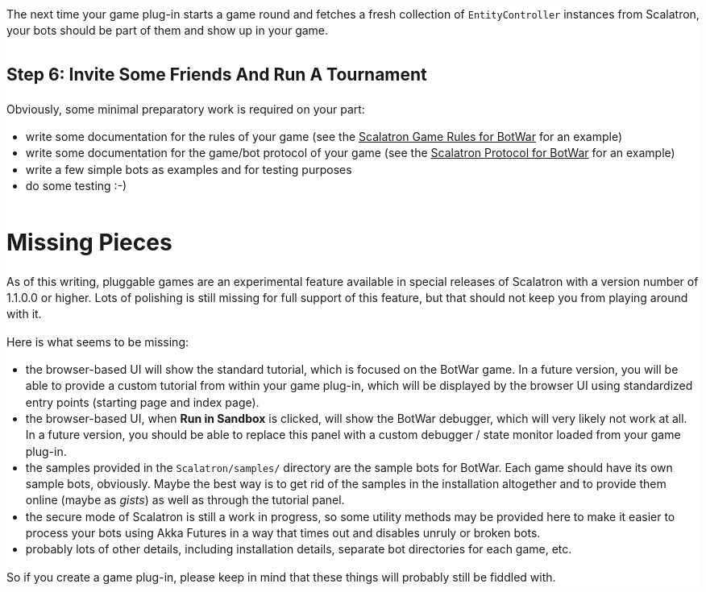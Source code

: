 The next time your game plug-in starts a game round and fetches a fresh collection of `EntityController`
instances from Scalatron, your bots should be part of them and show up in your game.



## Step 6: Invite Some Friends And Run A Tournament

Obviously, some minimal preparatory work is required on your part:

* write some documentation for the rules of your game (see the [Scalatron Game Rules for BotWar](https://github.com/scalatron/scalatron/blob/master/Scalatron/doc/markdown/Scalatron%20Game%20Rules.md) for an example)
* write some documentation for the game/bot protocol of your game (see the [Scalatron Protocol for BotWar](https://github.com/scalatron/scalatron/blob/master/Scalatron/doc/markdown/Scalatron%20Protocol.md) for an example)
* write a few simple bots as examples and for testing purposes
* do some testing :-)



# Missing Pieces

As of this writing, pluggable games are an experimental feature available in special releases of
Scalatron with a version number of 1.1.0.0 or higher. Lots of polishing is still missing for full
support of this feature, but that should not keep you from playing around with it.

Here is what seems to be missing:

* the browser-based UI will show the standard tutorial, which is focused on the BotWar game.
  In a future version, you will be able to provide a custom tutorial from within your game plug-in,
  which will be displayed by the browser UI using standardized entry points (starting page and index page).
* the browser-based UI, when **Run in Sandbox** is clicked, will show the BotWar debugger, which will
  very likely not work at all. In a future version, you should be able to replace this panel with a custom
  debugger / state monitor loaded from your game plug-in.
* the samples provided in the `Scalatron/samples/` directory are the sample bots for BotWar.
  Each game should have its own sample bots, obviously. Maybe the best way is to get rid of the samples
  in the installation altogether and to provide them online (maybe as *gists*) as well as through the tutorial
  panel.
* the secure mode of Scalatron is still a work in progress, so some utility methods may be provided here
  to make it easier to process your bots using Akka Futures in a way that times out and disables unruly or
  broken bots.
* probably lots of other details, including installation details, separate bot directories for each game, etc.

So if you create a game plug-in, please keep in mind that these things will probably still be fiddled with.

